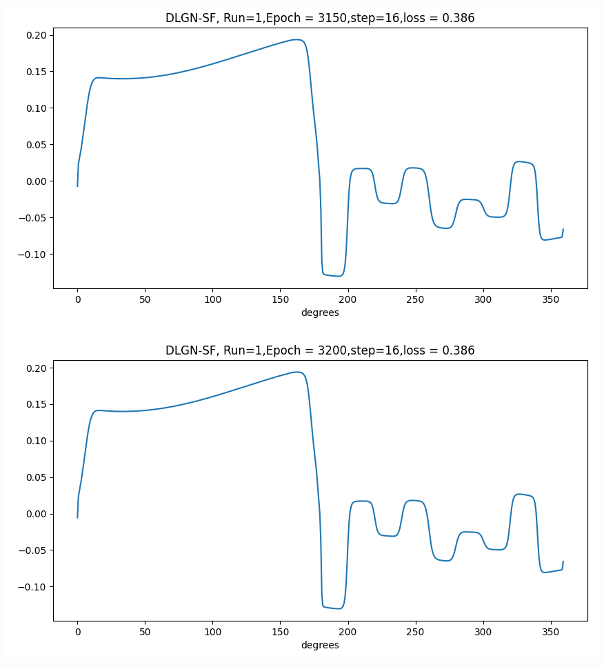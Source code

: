 <p align="center"> <img src= 'all_figs/Preds(DLGN-SF, Run=1,Epoch = 3150,step=16,loss = 0.386).png' /> </p>
<p align="center"> <img src= 'all_figs/Preds(DLGN-SF, Run=1,Epoch = 3200,step=16,loss = 0.386).png' /> </p>